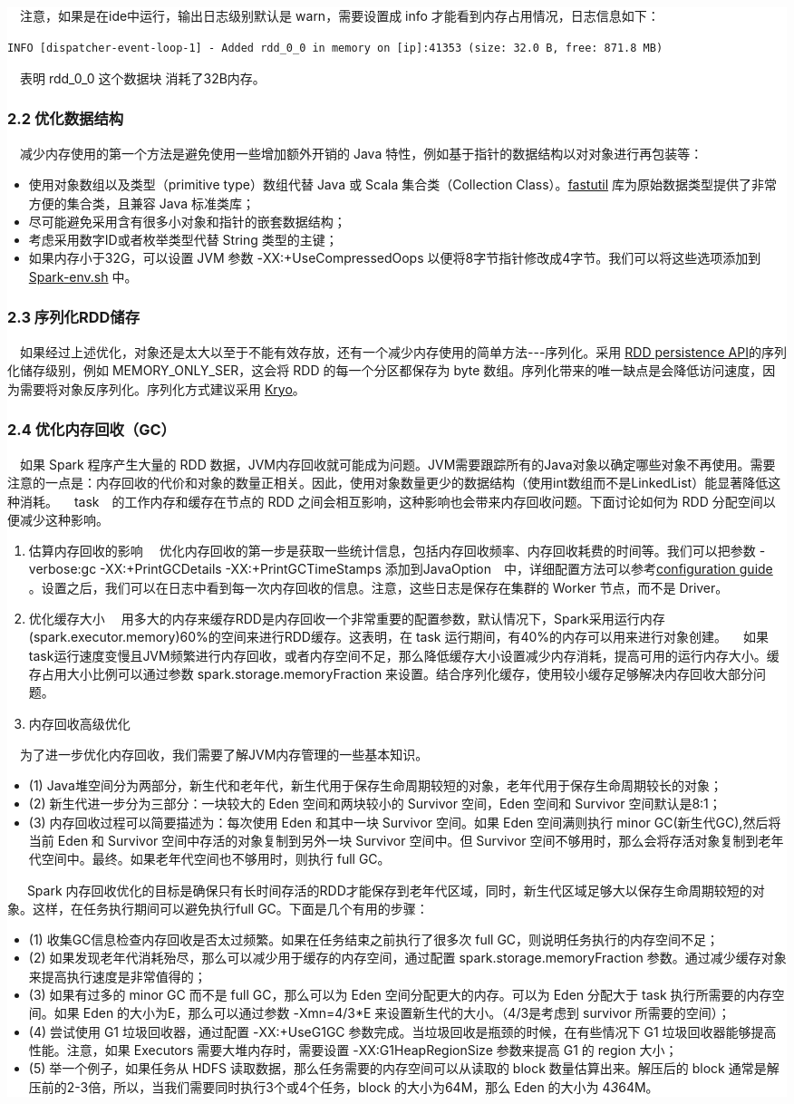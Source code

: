 &emsp;注意，如果是在ide中运行，输出日志级别默认是 warn，需要设置成 info 才能看到内存占用情况，日志信息如下：
```
INFO [dispatcher-event-loop-1] - Added rdd_0_0 in memory on [ip]:41353 (size: 32.0 B, free: 871.8 MB)
```
&emsp;表明 rdd_0_0 这个数据块 消耗了32B内存。


### 2.2 优化数据结构
&emsp;减少内存使用的第一个方法是避免使用一些增加额外开销的 Java 特性，例如基于指针的数据结构以对对象进行再包装等：
- 使用对象数组以及类型（primitive type）数组代替 Java 或 Scala 集合类（Collection Class）。[fastutil](http://fastutil.di.unimi.it/) 库为原始数据类型提供了非常方便的集合类，且兼容 Java 标准类库；
- 尽可能避免采用含有很多小对象和指针的嵌套数据结构；
- 考虑采用数字ID或者枚举类型代替 String 类型的主键；
- 如果内存小于32G，可以设置 JVM 参数 -XX:+UseCompressedOops 以便将8字节指针修改成4字节。我们可以将这些选项添加到 [Spark-env.sh](http://spark.apache.org/docs/2.4.0/configuration.html#environment-variables) 中。



### 2.3 序列化RDD储存
&emsp;如果经过上述优化，对象还是太大以至于不能有效存放，还有一个减少内存使用的简单方法---序列化。采用 [RDD persistence API](http://spark.apache.org/docs/2.4.0/rdd-programming-guide.html#rdd-persistence)的序列化储存级别，例如 MEMORY_ONLY_SER，这会将 RDD 的每一个分区都保存为 byte 数组。序列化带来的唯一缺点是会降低访问速度，因为需要将对象反序列化。序列化方式建议采用 [Kryo](https://github.com/EsotericSoftware/kryo)。

### 2.4 优化内存回收（GC）
&emsp;如果 Spark 程序产生大量的 RDD 数据，JVM内存回收就可能成为问题。JVM需要跟踪所有的Java对象以确定哪些对象不再使用。需要注意的一点是：内存回收的代价和对象的数量正相关。因此，使用对象数量更少的数据结构（使用int数组而不是LinkedList）能显著降低这种消耗。
&emsp;task　的工作内存和缓存在节点的 RDD 之间会相互影响，这种影响也会带来内存回收问题。下面讨论如何为 RDD 分配空间以便减少这种影响。
1. 估算内存回收的影响
&emsp;优化内存回收的第一步是获取一些统计信息，包括内存回收频率、内存回收耗费的时间等。我们可以把参数 -verbose:gc -XX:+PrintGCDetails -XX:+PrintGCTimeStamps 添加到JavaOption　中，详细配置方法可以参考[configuration guide](http://spark.apache.org/docs/2.4.0/configuration.html#Dynamically-Loading-Spark-Properties) 。设置之后，我们可以在日志中看到每一次内存回收的信息。注意，这些日志是保存在集群的 Worker 节点，而不是 Driver。

2. 优化缓存大小
&emsp;用多大的内存来缓存RDD是内存回收一个非常重要的配置参数，默认情况下，Spark采用运行内存(spark.executor.memory)60%的空间来进行RDD缓存。这表明，在 task 运行期间，有40%的内存可以用来进行对象创建。
&emsp;如果task运行速度变慢且JVM频繁进行内存回收，或者内存空间不足，那么降低缓存大小设置减少内存消耗，提高可用的运行内存大小。缓存占用大小比例可以通过参数 spark.storage.memoryFraction 来设置。结合序列化缓存，使用较小缓存足够解决内存回收大部分问题。

3. 内存回收高级优化

&emsp;为了进一步优化内存回收，我们需要了解JVM内存管理的一些基本知识。
   - (1) Java堆空间分为两部分，新生代和老年代，新生代用于保存生命周期较短的对象，老年代用于保存生命周期较长的对象；
   - (2) 新生代进一步分为三部分：一块较大的 Eden 空间和两块较小的 Survivor 空间，Eden 空间和 Survivor 空间默认是8:1；
   - (3) 内存回收过程可以简要描述为：每次使用 Eden 和其中一块 Survivor 空间。如果 Eden 空间满则执行 minor GC(新生代GC),然后将当前 Eden 和 Survivor 空间中存活的对象复制到另外一块 Survivor 空间中。但 Survivor 空间不够用时，那么会将存活对象复制到老年代空间中。最终。如果老年代空间也不够用时，则执行 full GC。

&nbsp;
&emsp;Spark 内存回收优化的目标是确保只有长时间存活的RDD才能保存到老年代区域，同时，新生代区域足够大以保存生命周期较短的对象。这样，在任务执行期间可以避免执行full GC。下面是几个有用的步骤：
   - (1) 收集GC信息检查内存回收是否太过频繁。如果在任务结束之前执行了很多次 full GC，则说明任务执行的内存空间不足；
   - (2) 如果发现老年代消耗殆尽，那么可以减少用于缓存的内存空间，通过配置 spark.storage.memoryFraction 参数。通过减少缓存对象来提高执行速度是非常值得的；
   - (3) 如果有过多的 minor GC 而不是 full GC，那么可以为 Eden 空间分配更大的内存。可以为 Eden 分配大于 task 执行所需要的内存空间。如果 Eden 的大小为E，那么可以通过参数 -Xmn=4/3*E 来设置新生代的大小。（4/3是考虑到 survivor 所需要的空间）；
   - (4) 尝试使用 G1 垃圾回收器，通过配置 -XX:+UseG1GC 参数完成。当垃圾回收是瓶颈的时候，在有些情况下 G1 垃圾回收器能够提高性能。注意，如果 Executors 需要大堆内存时，需要设置 -XX:G1HeapRegionSize 参数来提高 G1 的 region 大小；
   - (5) 举一个例子，如果任务从 HDFS 读取数据，那么任务需要的内存空间可以从读取的 block 数量估算出来。解压后的 block 通常是解压前的2-3倍，所以，当我们需要同时执行3个或4个任务，block 的大小为64M，那么 Eden 的大小为 4*3*64M。
